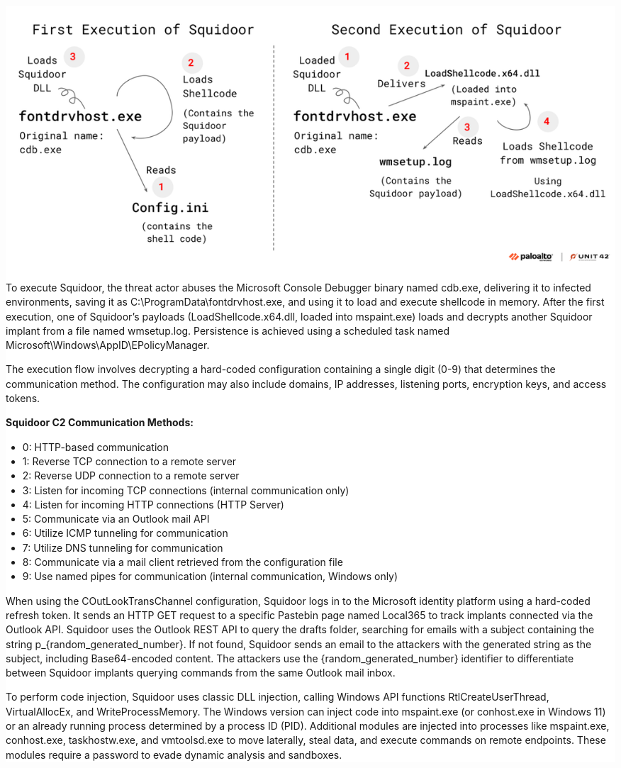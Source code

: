 ![alt text](<images/The Feed 2025-02-28_7.png>)

To execute Squidoor, the threat actor abuses the Microsoft Console Debugger binary named cdb.exe, delivering it to infected environments, saving it as C:\\ProgramData\\fontdrvhost.exe, and using it to load and execute shellcode in memory. After the first execution, one of Squidoor’s payloads (LoadShellcode.x64.dll, loaded into mspaint.exe) loads and decrypts another Squidoor implant from a file named wmsetup.log. Persistence is achieved using a scheduled task named Microsoft\\Windows\\AppID\\EPolicyManager.

The execution flow involves decrypting a hard-coded configuration containing a single digit (0-9) that determines the communication method. The configuration may also include domains, IP addresses, listening ports, encryption keys, and access tokens.

**Squidoor C2 Communication Methods:**

*   0: HTTP-based communication
*   1: Reverse TCP connection to a remote server
*   2: Reverse UDP connection to a remote server
*   3: Listen for incoming TCP connections (internal communication only)
*   4: Listen for incoming HTTP connections (HTTP Server)
*   5: Communicate via an Outlook mail API
*   6: Utilize ICMP tunneling for communication
*   7: Utilize DNS tunneling for communication
*   8: Communicate via a mail client retrieved from the configuration file
*   9: Use named pipes for communication (internal communication, Windows only)

When using the COutLookTransChannel configuration, Squidoor logs in to the Microsoft identity platform using a hard-coded refresh token. It sends an HTTP GET request to a specific Pastebin page named Local365 to track implants connected via the Outlook API. Squidoor uses the Outlook REST API to query the drafts folder, searching for emails with a subject containing the string p_{random\_generated\_number}. If not found, Squidoor sends an email to the attackers with the generated string as the subject, including Base64-encoded content. The attackers use the {random\_generated\_number} identifier to differentiate between Squidoor implants querying commands from the same Outlook mail inbox.

To perform code injection, Squidoor uses classic DLL injection, calling Windows API functions RtlCreateUserThread, VirtualAllocEx, and WriteProcessMemory. The Windows version can inject code into mspaint.exe (or conhost.exe in Windows 11) or an already running process determined by a process ID (PID). Additional modules are injected into processes like mspaint.exe, conhost.exe, taskhostw.exe, and vmtoolsd.exe to move laterally, steal data, and execute commands on remote endpoints. These modules require a password to evade dynamic analysis and sandboxes.

